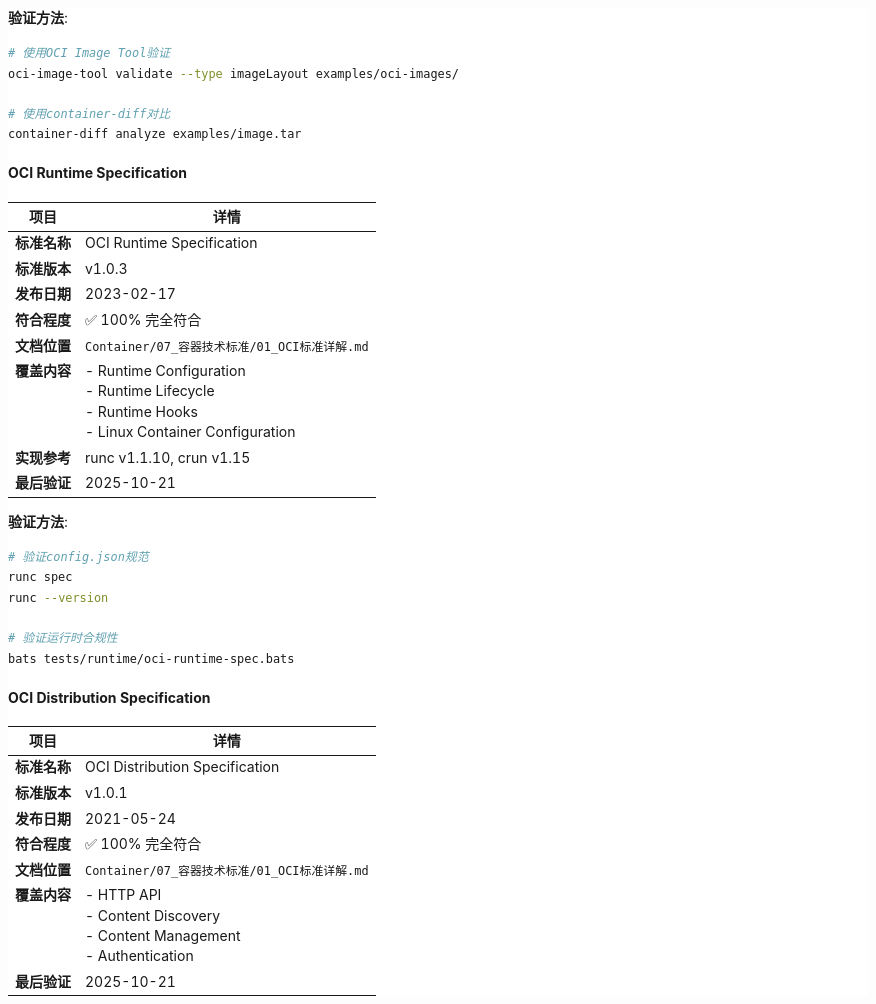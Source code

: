 **验证方法**:

```bash
# 使用OCI Image Tool验证
oci-image-tool validate --type imageLayout examples/oci-images/

# 使用container-diff对比
container-diff analyze examples/image.tar
```

#### OCI Runtime Specification

| 项目 | 详情 |
|------|------|
| **标准名称** | OCI Runtime Specification |
| **标准版本** | v1.0.3 |
| **发布日期** | 2023-02-17 |
| **符合程度** | ✅ 100% 完全符合 |
| **文档位置** | `Container/07_容器技术标准/01_OCI标准详解.md` |
| **覆盖内容** | - Runtime Configuration<br>- Runtime Lifecycle<br>- Runtime Hooks<br>- Linux Container Configuration |
| **实现参考** | runc v1.1.10, crun v1.15 |
| **最后验证** | 2025-10-21 |

**验证方法**:

```bash
# 验证config.json规范
runc spec
runc --version

# 验证运行时合规性
bats tests/runtime/oci-runtime-spec.bats
```

#### OCI Distribution Specification

| 项目 | 详情 |
|------|------|
| **标准名称** | OCI Distribution Specification |
| **标准版本** | v1.0.1 |
| **发布日期** | 2021-05-24 |
| **符合程度** | ✅ 100% 完全符合 |
| **文档位置** | `Container/07_容器技术标准/01_OCI标准详解.md` |
| **覆盖内容** | - HTTP API<br>- Content Discovery<br>- Content Management<br>- Authentication |
| **最后验证** | 2025-10-21 |
